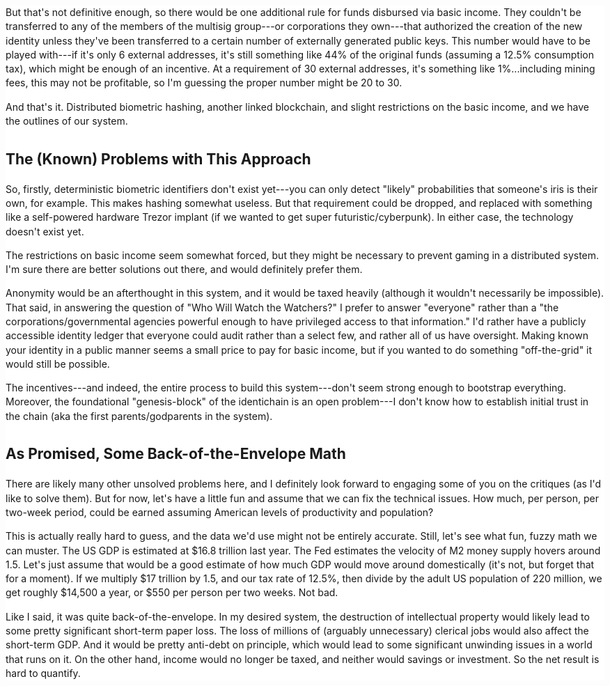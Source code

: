 But that's not definitive enough, so there would be one additional rule for funds disbursed via basic income. They couldn't be transferred to any of the members of the multisig group---or corporations they own---that authorized the creation of the new identity unless they've been transferred to a certain number of externally generated public keys. This number would have to be played with---if it's only 6 external addresses, it's still something like 44% of the original funds (assuming a 12.5% consumption tax), which might be enough of an incentive. At a requirement of 30 external addresses, it's something like 1%...including mining fees, this may not be profitable, so I'm guessing the proper number might be 20 to 30.

And that's it. Distributed biometric hashing, another linked blockchain, and slight restrictions on the basic income, and we have the outlines of our system. 

## The (Known) Problems with This Approach

So, firstly, deterministic biometric identifiers don't exist yet---you can only detect "likely" probabilities that someone's iris is their own, for example. This makes hashing somewhat useless. But that requirement could be dropped, and replaced with something like a self-powered hardware Trezor implant (if we wanted to get super futuristic/cyberpunk). In either case, the technology doesn't exist yet. 

The restrictions on basic income seem somewhat forced, but they might be necessary to prevent gaming in a distributed system. I'm sure there are better solutions out there, and would definitely prefer them.

Anonymity would be an afterthought in this system, and it would be taxed heavily (although it wouldn't necessarily be impossible). That said, in answering the question of "Who Will Watch the Watchers?" I prefer to answer "everyone" rather than a "the corporations/governmental agencies powerful enough to have privileged access to that information." I'd rather have a publicly accessible identity ledger that everyone could audit rather than a select few, and rather all of us have oversight. Making known your identity in a public manner seems a small price to pay for basic income, but if you wanted to do something "off-the-grid" it would still be possible.

The incentives---and indeed, the entire process to build this system---don't seem strong enough to bootstrap everything. Moreover, the foundational "genesis-block" of the identichain is an open problem---I don't know how to establish initial trust in the chain (aka the first parents/godparents in the system). 

## As Promised, Some Back-of-the-Envelope Math

There are likely many other unsolved problems here, and I definitely look forward to engaging some of you on the critiques (as I'd like to solve them). But for now, let's have a little fun and assume that we can fix the technical issues. How much, per person, per two-week period, could be earned assuming American levels of productivity and population?

This is actually really hard to guess, and the data we'd use might not be entirely accurate. Still, let's see what fun, fuzzy math we can muster. The US GDP is estimated at $16.8 trillion last year. The Fed estimates the velocity of M2 money supply hovers around 1.5. Let's just assume that would be a good estimate of how much GDP would move around domestically (it's not, but forget that for a moment). If we multiply $17 trillion by 1.5, and our tax rate of 12.5%, then divide by the adult US population of 220 million, we get roughly $14,500 a year, or $550 per person per two weeks. Not bad.

Like I said, it was quite back-of-the-envelope. In my desired system, the destruction of intellectual property would likely lead to some pretty significant short-term paper loss. The loss of millions of (arguably unnecessary) clerical jobs would also affect the short-term GDP. And it would be pretty anti-debt on principle, which would lead to some significant unwinding issues in a world that runs on it. On the other hand, income would no longer be taxed, and neither would savings or investment. So the net result is hard to quantify.
